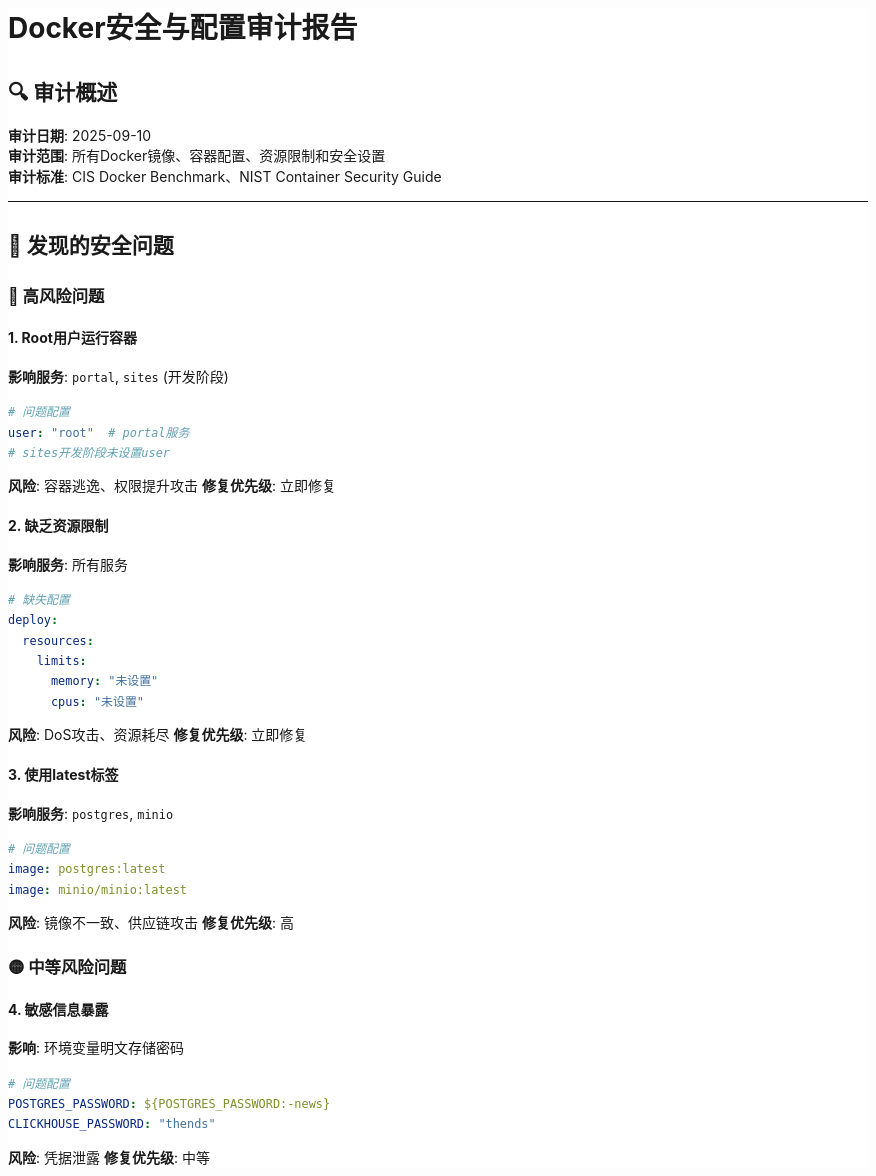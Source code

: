 # Docker安全与配置审计报告

## 🔍 审计概述

**审计日期**: 2025-09-10  
**审计范围**: 所有Docker镜像、容器配置、资源限制和安全设置  
**审计标准**: CIS Docker Benchmark、NIST Container Security Guide

---

## 🚨 发现的安全问题

### 🔴 高风险问题

#### 1. Root用户运行容器
**影响服务**: `portal`, `sites` (开发阶段)
```yaml
# 问题配置
user: "root"  # portal服务
# sites开发阶段未设置user
```
**风险**: 容器逃逸、权限提升攻击
**修复优先级**: 立即修复

#### 2. 缺乏资源限制
**影响服务**: 所有服务
```yaml
# 缺失配置
deploy:
  resources:
    limits:
      memory: "未设置"
      cpus: "未设置"
```
**风险**: DoS攻击、资源耗尽
**修复优先级**: 立即修复

#### 3. 使用latest标签
**影响服务**: `postgres`, `minio`
```yaml
# 问题配置
image: postgres:latest
image: minio/minio:latest
```
**风险**: 镜像不一致、供应链攻击
**修复优先级**: 高

### 🟡 中等风险问题

#### 4. 敏感信息暴露
**影响**: 环境变量明文存储密码
```yaml
# 问题配置
POSTGRES_PASSWORD: ${POSTGRES_PASSWORD:-news}
CLICKHOUSE_PASSWORD: "thends"
```
**风险**: 凭据泄露
**修复优先级**: 中等
